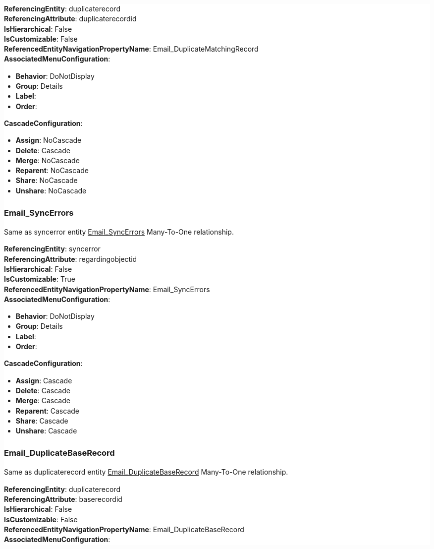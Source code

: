 **ReferencingEntity**: duplicaterecord<br />
**ReferencingAttribute**: duplicaterecordid<br />
**IsHierarchical**: False<br />
**IsCustomizable**: False<br />
**ReferencedEntityNavigationPropertyName**: Email_DuplicateMatchingRecord<br />
**AssociatedMenuConfiguration**:

- **Behavior**: DoNotDisplay
- **Group**: Details
- **Label**: 
- **Order**: 

**CascadeConfiguration**:

- **Assign**: NoCascade
- **Delete**: Cascade
- **Merge**: NoCascade
- **Reparent**: NoCascade
- **Share**: NoCascade
- **Unshare**: NoCascade


### <a name="BKMK_Email_SyncErrors"></a> Email_SyncErrors

Same as syncerror entity [Email_SyncErrors](syncerror.md#BKMK_Email_SyncErrors) Many-To-One relationship.

**ReferencingEntity**: syncerror<br />
**ReferencingAttribute**: regardingobjectid<br />
**IsHierarchical**: False<br />
**IsCustomizable**: True<br />
**ReferencedEntityNavigationPropertyName**: Email_SyncErrors<br />
**AssociatedMenuConfiguration**:

- **Behavior**: DoNotDisplay
- **Group**: Details
- **Label**: 
- **Order**: 

**CascadeConfiguration**:

- **Assign**: Cascade
- **Delete**: Cascade
- **Merge**: Cascade
- **Reparent**: Cascade
- **Share**: Cascade
- **Unshare**: Cascade


### <a name="BKMK_Email_DuplicateBaseRecord"></a> Email_DuplicateBaseRecord

Same as duplicaterecord entity [Email_DuplicateBaseRecord](duplicaterecord.md#BKMK_Email_DuplicateBaseRecord) Many-To-One relationship.

**ReferencingEntity**: duplicaterecord<br />
**ReferencingAttribute**: baserecordid<br />
**IsHierarchical**: False<br />
**IsCustomizable**: False<br />
**ReferencedEntityNavigationPropertyName**: Email_DuplicateBaseRecord<br />
**AssociatedMenuConfiguration**:
